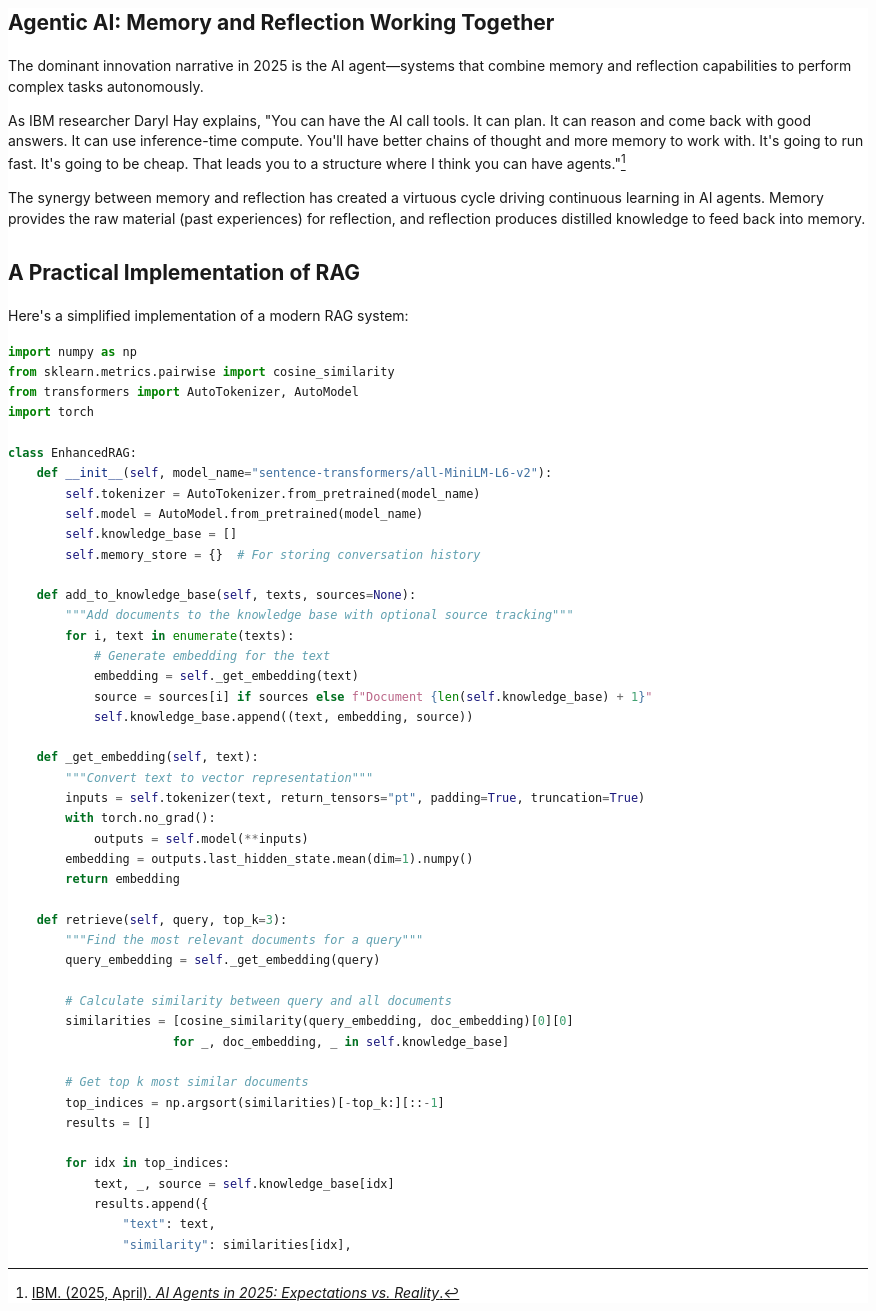 ## Agentic AI: Memory and Reflection Working Together

The dominant innovation narrative in 2025 is the AI agent—systems that combine memory and reflection capabilities to perform complex tasks autonomously.

As IBM researcher Daryl Hay explains, "You can have the AI call tools. It can plan. It can reason and come back with good answers. It can use inference-time compute. You'll have better chains of thought and more memory to work with. It's going to run fast. It's going to be cheap. That leads you to a structure where I think you can have agents."[^11]

The synergy between memory and reflection has created a virtuous cycle driving continuous learning in AI agents. Memory provides the raw material (past experiences) for reflection, and reflection produces distilled knowledge to feed back into memory.

## A Practical Implementation of RAG

Here's a simplified implementation of a modern RAG system:

```python
import numpy as np
from sklearn.metrics.pairwise import cosine_similarity
from transformers import AutoTokenizer, AutoModel
import torch

class EnhancedRAG:
    def __init__(self, model_name="sentence-transformers/all-MiniLM-L6-v2"):
        self.tokenizer = AutoTokenizer.from_pretrained(model_name)
        self.model = AutoModel.from_pretrained(model_name)
        self.knowledge_base = []
        self.memory_store = {}  # For storing conversation history

    def add_to_knowledge_base(self, texts, sources=None):
        """Add documents to the knowledge base with optional source tracking"""
        for i, text in enumerate(texts):
            # Generate embedding for the text
            embedding = self._get_embedding(text)
            source = sources[i] if sources else f"Document {len(self.knowledge_base) + 1}"
            self.knowledge_base.append((text, embedding, source))

    def _get_embedding(self, text):
        """Convert text to vector representation"""
        inputs = self.tokenizer(text, return_tensors="pt", padding=True, truncation=True)
        with torch.no_grad():
            outputs = self.model(**inputs)
        embedding = outputs.last_hidden_state.mean(dim=1).numpy()
        return embedding

    def retrieve(self, query, top_k=3):
        """Find the most relevant documents for a query"""
        query_embedding = self._get_embedding(query)

        # Calculate similarity between query and all documents
        similarities = [cosine_similarity(query_embedding, doc_embedding)[0][0]
                       for _, doc_embedding, _ in self.knowledge_base]

        # Get top k most similar documents
        top_indices = np.argsort(similarities)[-top_k:][::-1]
        results = []

        for idx in top_indices:
            text, _, source = self.knowledge_base[idx]
            results.append({
                "text": text,
                "similarity": similarities[idx],
```

[^1]: [Park, J., et al. (2023). *Generative Agents: Interactive Simulacra of Human Behavior*. Proceedings of the ACM CHI Conference on Human Factors in Computing Systems.](https://arxiv.org/abs/2304.03442)
[^2]: [Modular. (2025). *Retrieval-Augmented Generation (RAG) vs. Extended Context Windows: Which One Works Best?* AI Resources.](https://www.modular.com/ai-resources/retrieval-augmented-generation-vs-extended-context-windows-which-one-works-best)
[^3]: [Aya Data. (2025, April). *The State of Retrieval-Augmented Generation (RAG) in 2025 and Beyond*.](https://www.ayadata.ai/the-state-of-retrieval-augmented-generation-rag-in-2025-and-beyond/)
[^4]: [Modular. (2025). *Breaking Down Context Windows: Tokens, Memory, and Processing Constraints*. AI Resources.](https://www.modular.com/ai-resources/breaking-down-context-windows-tokens-memory-and-processing-constraints)
[^5]: [SiliconANGLE. (2025, January 21). *Data 2025 Outlook: AI Drives a Renaissance of Data*.](https://siliconangle.com/2025/01/21/data-2025-outlook-ai-drives-renaissance-data/)
[^6]: [DataForest. (2024, November 1). *RAG in 2025: Smarter Retrieval and Real-Time Responses*.](https://dataforest.ai/blog/rag-in-2025-smarter-retrieval-and-real-time-responses)
[^7]: [Google Research Blog. (2025, April 17). *Accelerating Scientific Breakthroughs with an AI Co-Scientist*.](https://research.google/blog/accelerating-scientific-breakthroughs-with-an-ai-co-scientist/)
[^8]: [Shinn, N., Cassano, F., Berman, E., et al. (2023). *Reflexion: Language Agents with Verbal Reinforcement Learning*. NeurIPS.](https://arxiv.org/abs/2303.11366)
[^9]: [SiliconANGLE. (2025, March 7). *Superintelligence Startup Reflection AI Launches with $130M in Funding*.](https://siliconangle.com/2025/03/07/superintelligence-startup-reflection-ai-launches-130m-funding/)
[^10]: [Microsoft News. (2024, December 5). *6 AI Trends You'll See More of in 2025*.](https://news.microsoft.com/source/features/ai/6-ai-trends-youll-see-more-of-in-2025/)
[^11]: [IBM. (2025, April). *AI Agents in 2025: Expectations vs. Reality*.](https://www.ibm.com/think/topics/ai-agent-use-cases)
[^12]: [AI Journal. (2025, May). *Memory and Reflection: Building the Next Generation of AI Agents*.](https://www.aijournal.com/memory-and-reflection-building-the-next-generation-of-ai-agents)
[^13]: [Zhang, J., & Viteri, S. (2025). *Uncovering Latent Chain-of-Thought Vectors in Language Models*. ICLR Workshop on Neural Network Weights as a New Data Modality.](https://arxiv.org/abs/2409.14026)
[^14]: [Chen, X., et al. (2025, April). *From Human Memory to AI Memory: A Survey on Memory Mechanisms in the Era of LLMs*. arXiv Preprint.](https://arxiv.org/abs/2504.15965)